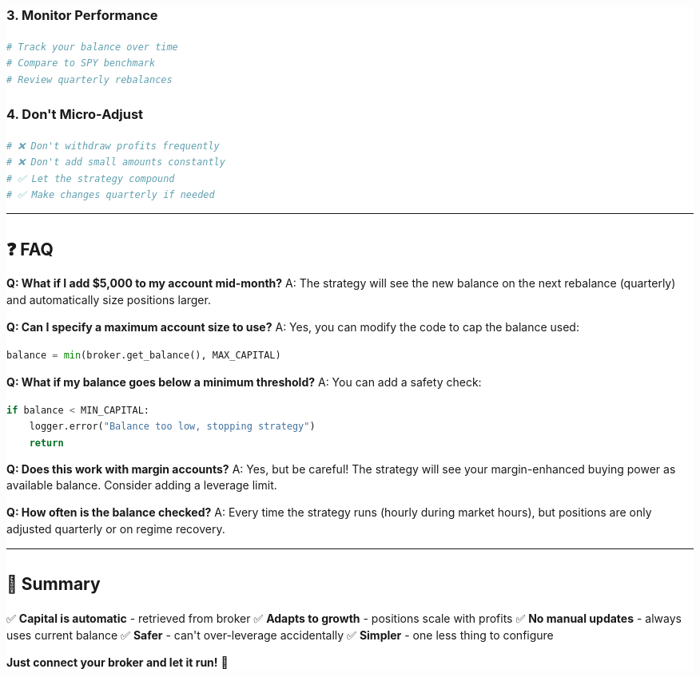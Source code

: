 ### 3. **Monitor Performance**
```python
# Track your balance over time
# Compare to SPY benchmark
# Review quarterly rebalances
```

### 4. **Don't Micro-Adjust**
```python
# ❌ Don't withdraw profits frequently
# ❌ Don't add small amounts constantly
# ✅ Let the strategy compound
# ✅ Make changes quarterly if needed
```

---

## ❓ FAQ

**Q: What if I add $5,000 to my account mid-month?**
A: The strategy will see the new balance on the next rebalance (quarterly) and automatically size positions larger.

**Q: Can I specify a maximum account size to use?**
A: Yes, you can modify the code to cap the balance used:
```python
balance = min(broker.get_balance(), MAX_CAPITAL)
```

**Q: What if my balance goes below a minimum threshold?**
A: You can add a safety check:
```python
if balance < MIN_CAPITAL:
    logger.error("Balance too low, stopping strategy")
    return
```

**Q: Does this work with margin accounts?**
A: Yes, but be careful! The strategy will see your margin-enhanced buying power as available balance. Consider adding a leverage limit.

**Q: How often is the balance checked?**
A: Every time the strategy runs (hourly during market hours), but positions are only adjusted quarterly or on regime recovery.

---

## 📝 Summary

✅ **Capital is automatic** - retrieved from broker
✅ **Adapts to growth** - positions scale with profits
✅ **No manual updates** - always uses current balance
✅ **Safer** - can't over-leverage accidentally
✅ **Simpler** - one less thing to configure

**Just connect your broker and let it run!** 🚀
